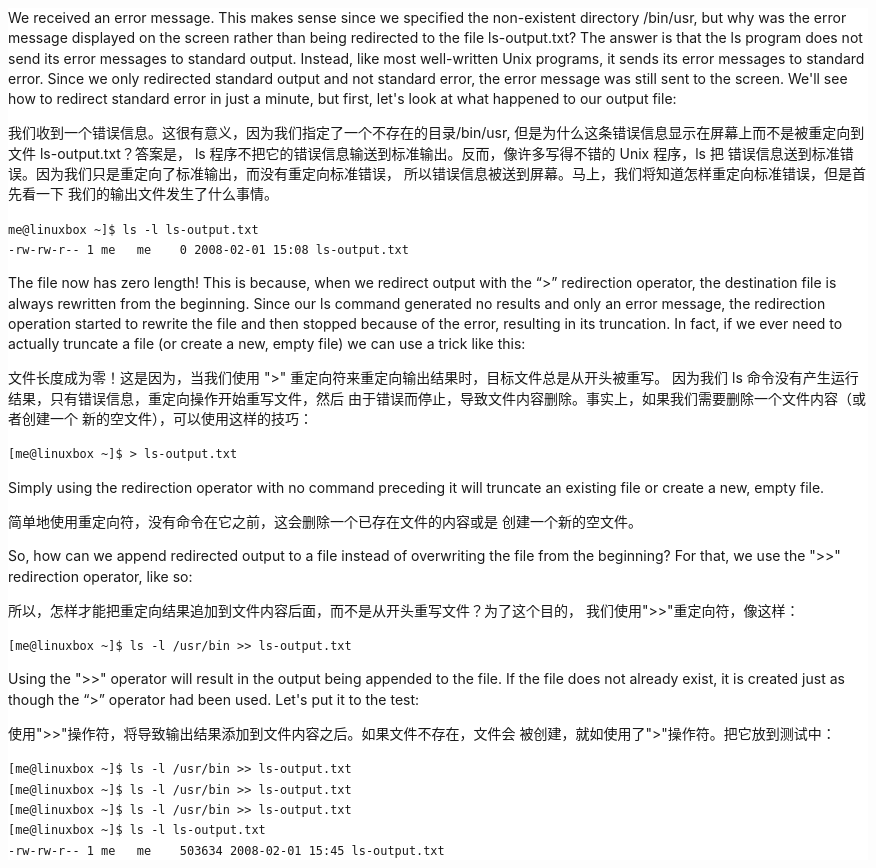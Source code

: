 We received an error message. This makes sense since we specified the non-existent
directory /bin/usr, but why was the error message displayed on the screen rather than
being redirected to the file ls-output.txt? The answer is that the ls program does
not send its error messages to standard output. Instead, like most well-written Unix
programs, it sends its error messages to standard error. Since we only redirected standard
output and not standard error, the error message was still sent to the screen. We'll see
how to redirect standard error in just a minute, but first, let's look at what happened to our
output file:

我们收到一个错误信息。这很有意义，因为我们指定了一个不存在的目录/bin/usr,
但是为什么这条错误信息显示在屏幕上而不是被重定向到文件 ls-output.txt？答案是，
ls 程序不把它的错误信息输送到标准输出。反而，像许多写得不错的 Unix 程序，ls 把
错误信息送到标准错误。因为我们只是重定向了标准输出，而没有重定向标准错误，
所以错误信息被送到屏幕。马上，我们将知道怎样重定向标准错误，但是首先看一下
我们的输出文件发生了什么事情。

    me@linuxbox ~]$ ls -l ls-output.txt
    -rw-rw-r-- 1 me   me    0 2008-02-01 15:08 ls-output.txt

The file now has zero length! This is because, when we redirect output with the “>”
redirection operator, the destination file is always rewritten from the beginning. Since
our ls command generated no results and only an error message, the redirection
operation started to rewrite the file and then stopped because of the error, resulting in its
truncation. In fact, if we ever need to actually truncate a file (or create a new, empty file)
we can use a trick like this:

文件长度成为零！这是因为，当我们使用 ">" 重定向符来重定向输出结果时，目标文件总是从开头被重写。
因为我们 ls 命令没有产生运行结果，只有错误信息，重定向操作开始重写文件，然后
由于错误而停止，导致文件内容删除。事实上，如果我们需要删除一个文件内容（或者创建一个
新的空文件），可以使用这样的技巧：

    [me@linuxbox ~]$ > ls-output.txt

Simply using the redirection operator with no command preceding it will truncate an
existing file or create a new, empty file.

简单地使用重定向符，没有命令在它之前，这会删除一个已存在文件的内容或是
创建一个新的空文件。

So, how can we append redirected output to a file instead of overwriting the file from the
beginning? For that, we use the ">\>" redirection operator, like so:

所以，怎样才能把重定向结果追加到文件内容后面，而不是从开头重写文件？为了这个目的，
我们使用">\>"重定向符，像这样：

    [me@linuxbox ~]$ ls -l /usr/bin >> ls-output.txt

Using the ">\>" operator will result in the output being appended to the file. If the file
does not already exist, it is created just as though the “>” operator had been used. Let's
put it to the test:

使用">\>"操作符，将导致输出结果添加到文件内容之后。如果文件不存在，文件会
被创建，就如使用了">"操作符。把它放到测试中：

    [me@linuxbox ~]$ ls -l /usr/bin >> ls-output.txt
    [me@linuxbox ~]$ ls -l /usr/bin >> ls-output.txt
    [me@linuxbox ~]$ ls -l /usr/bin >> ls-output.txt
    [me@linuxbox ~]$ ls -l ls-output.txt
    -rw-rw-r-- 1 me   me    503634 2008-02-01 15:45 ls-output.txt
